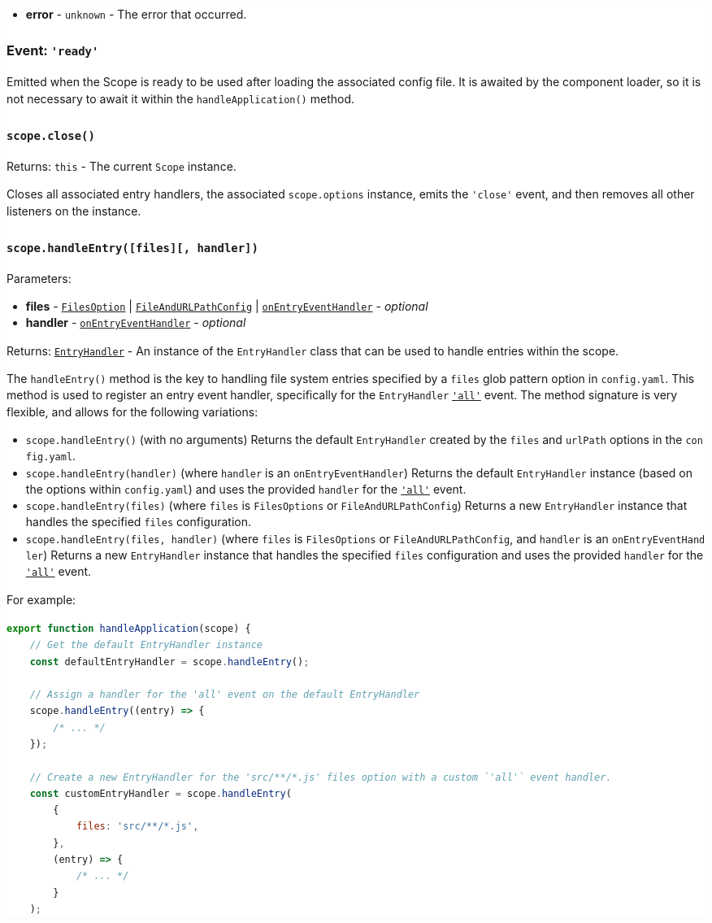 - **error** - `unknown` - The error that occurred.

### Event: `'ready'`

Emitted when the Scope is ready to be used after loading the associated config file. It is awaited by the component loader, so it is not necessary to await it within the `handleApplication()` method.

### `scope.close()`

Returns: `this` - The current `Scope` instance.

Closes all associated entry handlers, the associated `scope.options` instance, emits the `'close'` event, and then removes all other listeners on the instance.

### `scope.handleEntry([files][, handler])`

Parameters:

- **files** - [`FilesOption`](#interface-filesoption) | [`FileAndURLPathConfig`](#interface-fileandurlpathconfig) | [`onEntryEventHandler`](#function-onentryeventhandlerentryevent-fileentryevent--directoryentryevent-void) - _optional_
- **handler** - [`onEntryEventHandler`](#function-onentryeventhandlerentryevent-fileentryevent--directoryentryevent-void) - _optional_

Returns: [`EntryHandler`](#class-entryhandler) - An instance of the `EntryHandler` class that can be used to handle entries within the scope.

The `handleEntry()` method is the key to handling file system entries specified by a `files` glob pattern option in `config.yaml`. This method is used to register an entry event handler, specifically for the `EntryHandler` [`'all'`](#event-all) event. The method signature is very flexible, and allows for the following variations:

- `scope.handleEntry()` (with no arguments) Returns the default `EntryHandler` created by the `files` and `urlPath` options in the `config.yaml`.
- `scope.handleEntry(handler)` (where `handler` is an `onEntryEventHandler`) Returns the default `EntryHandler` instance (based on the options within `config.yaml`) and uses the provided `handler` for the [`'all'`](#event-all) event.
- `scope.handleEntry(files)` (where `files` is `FilesOptions` or `FileAndURLPathConfig`) Returns a new `EntryHandler` instance that handles the specified `files` configuration.
- `scope.handleEntry(files, handler)` (where `files` is `FilesOptions` or `FileAndURLPathConfig`, and `handler` is an `onEntryEventHandler`) Returns a new `EntryHandler` instance that handles the specified `files` configuration and uses the provided `handler` for the [`'all'`](#event-all) event.

For example:

```js
export function handleApplication(scope) {
	// Get the default EntryHandler instance
	const defaultEntryHandler = scope.handleEntry();

	// Assign a handler for the 'all' event on the default EntryHandler
	scope.handleEntry((entry) => {
		/* ... */
	});

	// Create a new EntryHandler for the 'src/**/*.js' files option with a custom `'all'` event handler.
	const customEntryHandler = scope.handleEntry(
		{
			files: 'src/**/*.js',
		},
		(entry) => {
			/* ... */
		}
	);

```